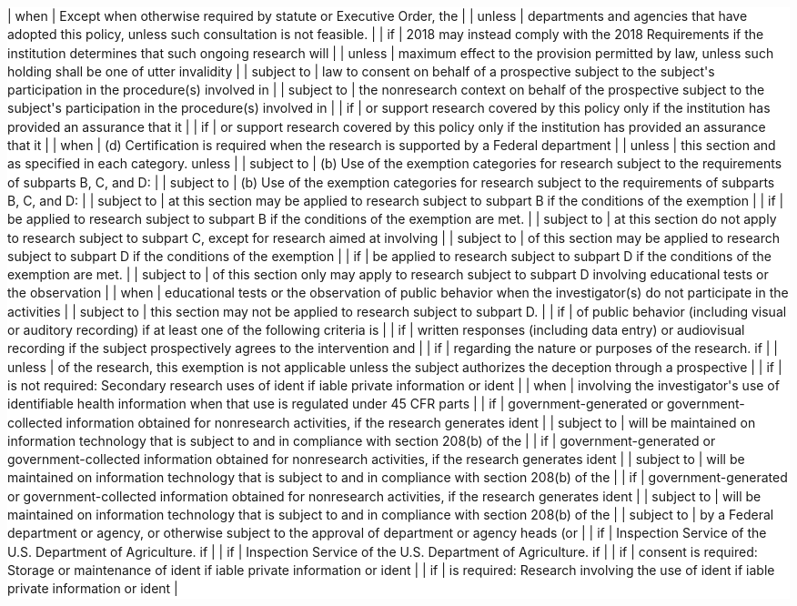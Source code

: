 | when           | Except  when otherwise required by statute or Executive Order, the                                                                   |
| unless         | departments and agencies that have adopted this policy, unless  such consultation is not feasible.                                   |
| if             | 2018 may instead comply with the 2018 Requirements if the institution determines that such ongoing research will                     |
| unless         | maximum effect to the provision permitted by law, unless such holding shall be one of utter invalidity                               |
| subject to     | law to consent on behalf of a prospective subject to the subject's participation in the procedure(s) involved in                     |
| subject to     | the nonresearch context on behalf of the prospective subject to the subject's participation in the procedure(s) involved in          |
| if             | or support research covered by this policy only if the institution has provided an assurance that it                                 |
| if             | or support research covered by this policy only if the institution has provided an assurance that it                                 |
| when           | (d) Certification is required  when the research is supported by a Federal department                                                |
| unless         | this section and as specified in each category. unless                                                                               |
| subject to     | (b) Use of the exemption categories for research  subject to the requirements of subparts B, C, and D:                               |
| subject to     | (b) Use of the exemption categories for research  subject to the requirements of subparts B, C, and D:                               |
| subject to     | at this section may be applied to research subject to subpart B if the conditions of the exemption                                   |
| if             | be applied to research subject to subpart B if  the conditions of the exemption are met.                                             |
| subject to     | at this section do not apply to research subject to subpart C, except for research aimed at involving                                |
| subject to     | of this section may be applied to research subject to subpart D if the conditions of the exemption                                   |
| if             | be applied to research subject to subpart D if  the conditions of the exemption are met.                                             |
| subject to     | of this section only may apply to research subject to subpart D involving educational tests or the observation                       |
| when           | educational tests or the observation of public behavior when the investigator(s) do not participate in the activities                |
| subject to     | this section may not be applied to research subject to  subpart D.                                                                   |
| if             | of public behavior (including visual or auditory recording) if at least one of the following criteria is                             |
| if             | written responses (including data entry) or audiovisual recording if the subject prospectively agrees to the intervention and        |
| if             | regarding the nature or purposes of the research. if                                                                                 |
| unless         | of the research, this exemption is not applicable unless the subject authorizes the deception through a prospective                  |
| if             | is not required: Secondary research uses of ident if iable private information or ident                                              |
| when           | involving the investigator's use of identifiable health information when that use is regulated under 45 CFR parts                    |
| if             | government-generated or government-collected information obtained for nonresearch activities, if  the research generates ident       |
| subject to     | will be maintained on information technology that is subject to and in compliance with section 208(b) of the                         |
| if             | government-generated or government-collected information obtained for nonresearch activities, if  the research generates ident       |
| subject to     | will be maintained on information technology that is subject to and in compliance with section 208(b) of the                         |
| if             | government-generated or government-collected information obtained for nonresearch activities, if  the research generates ident       |
| subject to     | will be maintained on information technology that is subject to and in compliance with section 208(b) of the                         |
| subject to     | by a Federal department or agency, or otherwise subject to the approval of department or agency heads (or                            |
| if             | Inspection Service of the U.S. Department of Agriculture. if                                                                         |
| if             | Inspection Service of the U.S. Department of Agriculture. if                                                                         |
| if             | consent is required: Storage or maintenance of ident if iable private information or ident                                           |
| if             | is required: Research involving the use of ident if iable private information or ident                                               |